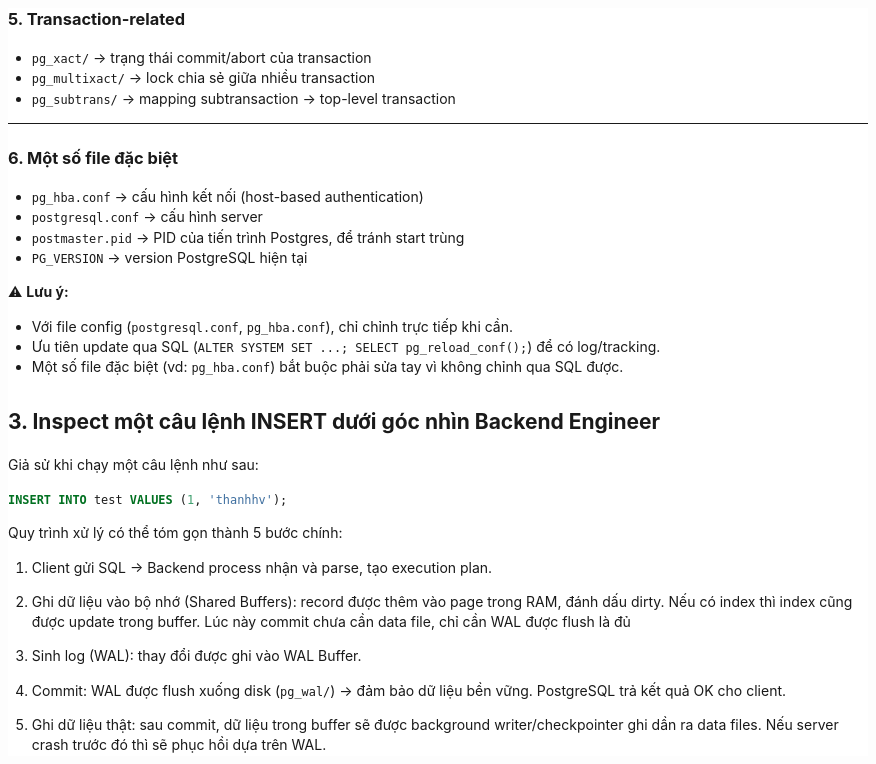 
### 5. Transaction-related
- `pg_xact/` → trạng thái commit/abort của transaction  
- `pg_multixact/` → lock chia sẻ giữa nhiều transaction  
- `pg_subtrans/` → mapping subtransaction → top-level transaction  

---

### 6. Một số file đặc biệt
- `pg_hba.conf` → cấu hình kết nối (host-based authentication)  
- `postgresql.conf` → cấu hình server  
- `postmaster.pid` → PID của tiến trình Postgres, để tránh start trùng  
- `PG_VERSION` → version PostgreSQL hiện tại  

⚠️ **Lưu ý:**  
- Với file config (`postgresql.conf`, `pg_hba.conf`), chỉ chỉnh trực tiếp khi cần.  
- Ưu tiên update qua SQL (`ALTER SYSTEM SET ...; SELECT pg_reload_conf();`) để có log/tracking.  
- Một số file đặc biệt (vd: `pg_hba.conf`) bắt buộc phải sửa tay vì không chỉnh qua SQL được.

## 3. Inspect một câu lệnh INSERT dưới góc nhìn Backend Engineer

Giả sử khi chạy một câu lệnh như sau:

```sql
INSERT INTO test VALUES (1, 'thanhhv');
```

Quy trình xử lý có thể tóm gọn thành 5 bước chính:

1. Client gửi SQL → Backend process nhận và parse, tạo execution plan.

2. Ghi dữ liệu vào bộ nhớ (Shared Buffers): record được thêm vào page trong RAM, đánh dấu dirty. Nếu có index thì index cũng được update trong buffer. Lúc này commit chưa cần data file, chỉ cần WAL được flush là đủ

3. Sinh log (WAL): thay đổi được ghi vào WAL Buffer.

4. Commit: WAL được flush xuống disk (`pg_wal/`) → đảm bảo dữ liệu bền vững. PostgreSQL trả kết quả OK cho client.

5. Ghi dữ liệu thật: sau commit, dữ liệu trong buffer sẽ được background writer/checkpointer ghi dần ra data files. Nếu server crash trước đó thì sẽ phục hồi dựa trên WAL.

